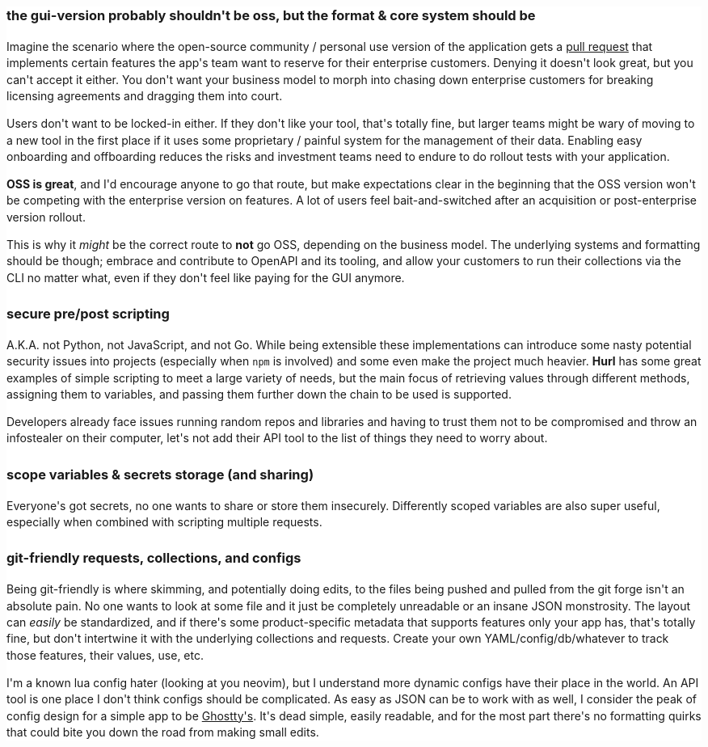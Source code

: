 ### the gui-version probably shouldn't be oss, but the format & core system should be

Imagine the scenario where the open-source community / personal use version of the application gets a [pull request](https://github.com/hoppscotch/hoppscotch/pull/3266#issuecomment-1984106576) that implements certain features the app's team want to reserve for their enterprise customers. Denying it doesn't look great, but you can't accept it either. You don't want your business model to morph into chasing down enterprise customers for breaking licensing agreements and dragging them into court.

Users don't want to be locked-in either. If they don't like your tool, that's totally fine, but larger teams might be wary of moving to a new tool in the first place if it uses some proprietary / painful system for the management of their data. Enabling easy onboarding and offboarding reduces the risks and investment teams need to endure to do rollout tests with your application.

**OSS is great**, and I'd encourage anyone to go that route, but make expectations clear in the beginning that the OSS version won't be competing with the enterprise version on features. A lot of users feel bait-and-switched after an acquisition or post-enterprise version rollout.

This is why it _might_ be the correct route to **not** go OSS, depending on the business model. The underlying systems and formatting should be though; embrace and contribute to OpenAPI and its tooling, and allow your customers to run their collections via the CLI no matter what, even if they don't feel like paying for the GUI anymore.

### secure pre/post scripting

A.K.A. not Python, not JavaScript, and not Go. While being extensible these implementations can introduce some nasty potential security issues into projects (especially when `npm` is involved) and some even make the project much heavier. **Hurl** has some great examples of simple scripting to meet a large variety of needs, but the main focus of retrieving values through different methods, assigning them to variables, and passing them further down the chain to be used is supported.

Developers already face issues running random repos and libraries and having to trust them not to be compromised and throw an infostealer on their computer, let's not add their API tool to the list of things they need to worry about.

### scope variables & secrets storage (and sharing)

Everyone's got secrets, no one wants to share or store them insecurely. Differently scoped variables are also super useful, especially when combined with scripting multiple requests.

### git-friendly requests, collections, and configs

Being git-friendly is where skimming, and potentially doing edits, to the files being pushed and pulled from the git forge isn't an absolute pain. No one wants to look at some file and it just be completely unreadable or an insane JSON monstrosity. The layout can _easily_ be standardized, and if there's some product-specific metadata that supports features only your app has, that's totally fine, but don't intertwine it with the underlying collections and requests. Create your own YAML/config/db/whatever to track those features, their values, use, etc.

I'm a known lua config hater (looking at you neovim), but I understand more dynamic configs have their place in the world. An API tool is one place I don't think configs should be complicated. As easy as JSON can be to work with as well, I consider the peak of config design for a simple app to be [Ghostty's](https://ghostty.org/docs/config). It's dead simple, easily readable, and for the most part there's no formatting quirks that could bite you down the road from making small edits.
